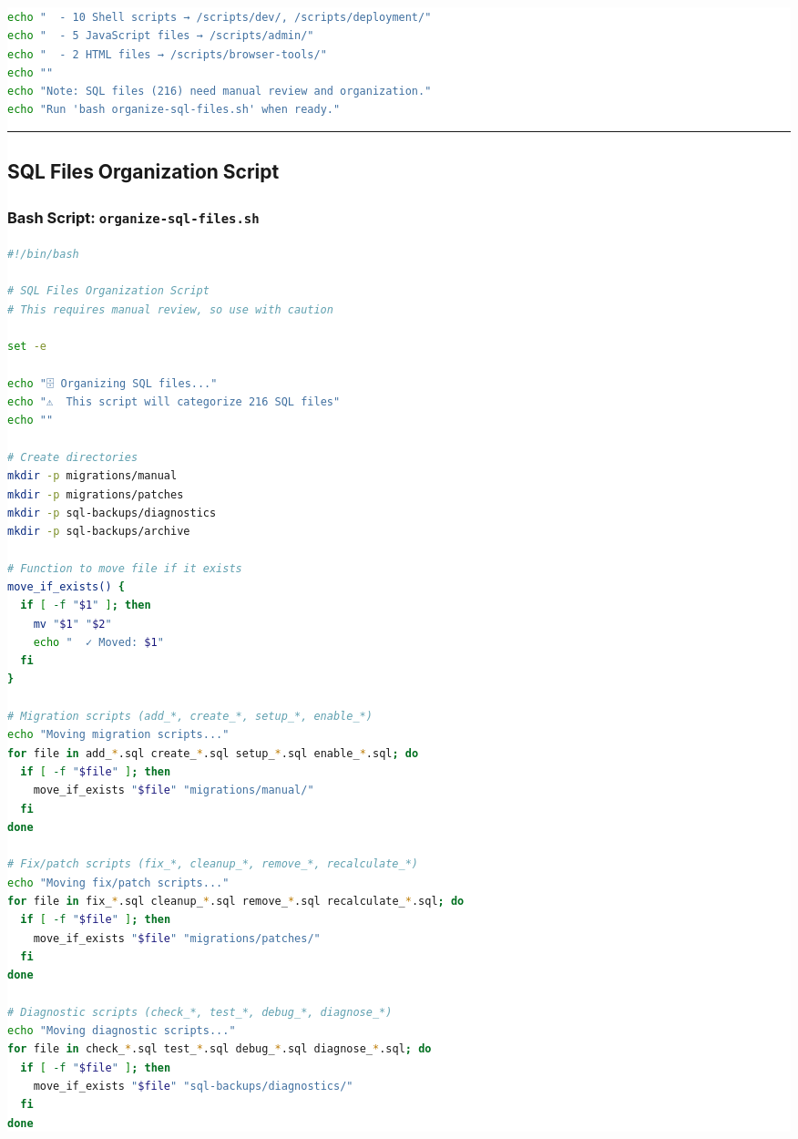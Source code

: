 ```bash
echo "  - 10 Shell scripts → /scripts/dev/, /scripts/deployment/"
echo "  - 5 JavaScript files → /scripts/admin/"
echo "  - 2 HTML files → /scripts/browser-tools/"
echo ""
echo "Note: SQL files (216) need manual review and organization."
echo "Run 'bash organize-sql-files.sh' when ready."
```

---

## SQL Files Organization Script

### Bash Script: `organize-sql-files.sh`

```bash
#!/bin/bash

# SQL Files Organization Script
# This requires manual review, so use with caution

set -e

echo "🗄️ Organizing SQL files..."
echo "⚠️  This script will categorize 216 SQL files"
echo ""

# Create directories
mkdir -p migrations/manual
mkdir -p migrations/patches  
mkdir -p sql-backups/diagnostics
mkdir -p sql-backups/archive

# Function to move file if it exists
move_if_exists() {
  if [ -f "$1" ]; then
    mv "$1" "$2"
    echo "  ✓ Moved: $1"
  fi
}

# Migration scripts (add_*, create_*, setup_*, enable_*)
echo "Moving migration scripts..."
for file in add_*.sql create_*.sql setup_*.sql enable_*.sql; do
  if [ -f "$file" ]; then
    move_if_exists "$file" "migrations/manual/"
  fi
done

# Fix/patch scripts (fix_*, cleanup_*, remove_*, recalculate_*)
echo "Moving fix/patch scripts..."
for file in fix_*.sql cleanup_*.sql remove_*.sql recalculate_*.sql; do
  if [ -f "$file" ]; then
    move_if_exists "$file" "migrations/patches/"
  fi
done

# Diagnostic scripts (check_*, test_*, debug_*, diagnose_*)
echo "Moving diagnostic scripts..."
for file in check_*.sql test_*.sql debug_*.sql diagnose_*.sql; do
  if [ -f "$file" ]; then
    move_if_exists "$file" "sql-backups/diagnostics/"
  fi
done
```